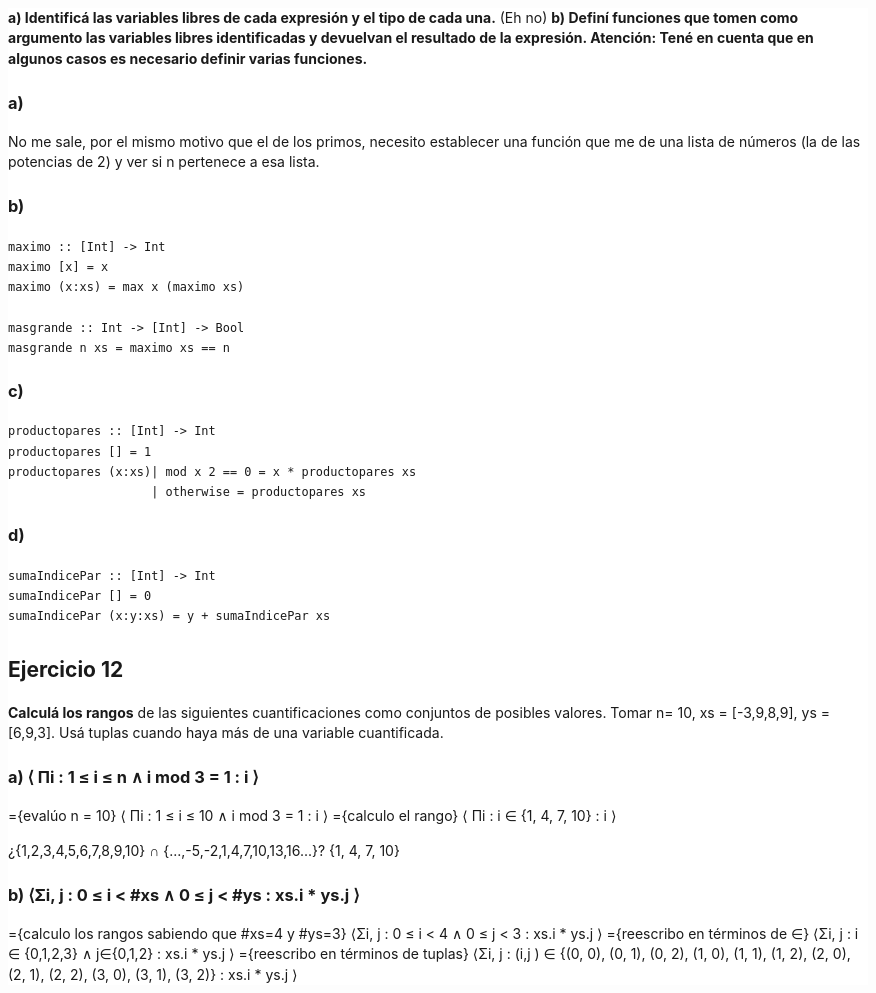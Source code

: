 **a) Identificá las variables libres de cada expresión y el tipo de cada una.** (Eh no)
**b) Definí funciones que tomen como argumento las variables libres identificadas y devuelvan el resultado de la expresión. Atención: Tené en cuenta que en algunos casos es necesario definir varias funciones.** 
### a)
No me sale, por el mismo motivo que el de los primos, necesito establecer una función que me de una lista de números (la de las potencias de 2) y ver si n pertenece a esa lista. 
### b)
```
maximo :: [Int] -> Int
maximo [x] = x
maximo (x:xs) = max x (maximo xs)

masgrande :: Int -> [Int] -> Bool
masgrande n xs = maximo xs == n
```
### c)
```
productopares :: [Int] -> Int
productopares [] = 1
productopares (x:xs)| mod x 2 == 0 = x * productopares xs
                    | otherwise = productopares xs
```
### d)
```
sumaIndicePar :: [Int] -> Int 
sumaIndicePar [] = 0
sumaIndicePar (x:y:xs) = y + sumaIndicePar xs
```
## Ejercicio 12
**Calculá los rangos** de las siguientes cuantificaciones como conjuntos de posibles valores. Tomar n= 10, xs = [-3,9,8,9], ys = [6,9,3]. Usá tuplas cuando haya más de una variable cuantificada.
### a) ⟨ Πi : 1 ≤ i ≤ n ∧  i mod 3 = 1  : i ⟩
={evalúo n = 10}
⟨ Πi : 1 ≤ i ≤ 10 ∧  i mod 3 = 1  : i ⟩
={calculo el rango}
⟨ Πi : i ∈ {1, 4, 7, 10} : i ⟩

¿{1,2,3,4,5,6,7,8,9,10} ∩ {...,-5,-2,1,4,7,10,13,16...}?
{1, 4, 7, 10}
### b) ⟨Σi, j : 0 ≤ i < \#xs ∧  0 ≤ j < \#ys :  xs.i * ys.j ⟩
={calculo los rangos sabiendo que \#xs=4 y \#ys=3}
⟨Σi, j : 0 ≤ i < 4 ∧  0 ≤ j < 3 :  xs.i * ys.j ⟩
={reescribo en términos de ∈}
⟨Σi, j : i ∈ {0,1,2,3} ∧ j∈{0,1,2} :  xs.i * ys.j ⟩
={reescribo en términos de tuplas}
⟨Σi, j : (i,j ) ∈ {(0, 0), (0, 1), (0, 2), (1, 0), (1, 1), (1, 2), (2, 0), (2, 1), (2, 2), (3, 0), (3, 1), (3, 2)} :  xs.i * ys.j ⟩
